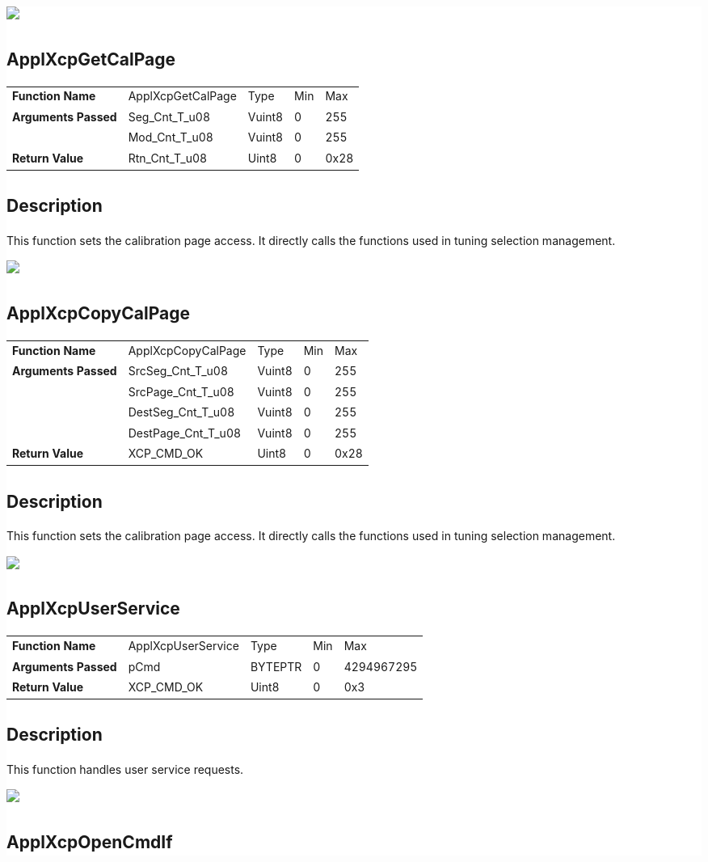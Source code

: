 
![](ElectricPowerSteering_RH850_FORD_T3T6_website/docs/ES104A_XcpIf_Impl/doc/mediax/media/image9.emf)

## ApplXcpGetCalPage

|                      |                   |        |     |      |
|----------------------|-------------------|--------|-----|------|
| **Function Name**    | ApplXcpGetCalPage | Type   | Min | Max  |
| **Arguments Passed** | Seg_Cnt_T_u08     | Vuint8 | 0   | 255  |
|                      | Mod_Cnt_T_u08     | Vuint8 | 0   | 255  |
| **Return Value**     | Rtn_Cnt_T_u08     | Uint8  | 0   | 0x28 |

## Description

This function sets the calibration page access. It directly calls the
functions used in tuning selection management.

![](ElectricPowerSteering_RH850_FORD_T3T6_website/docs/ES104A_XcpIf_Impl/doc/mediax/media/image10.emf)

## ApplXcpCopyCalPage

|                      |                    |        |     |      |
|----------------------|--------------------|--------|-----|------|
| **Function Name**    | ApplXcpCopyCalPage | Type   | Min | Max  |
| **Arguments Passed** | SrcSeg_Cnt_T_u08   | Vuint8 | 0   | 255  |
|                      | SrcPage_Cnt_T_u08  | Vuint8 | 0   | 255  |
|                      | DestSeg_Cnt_T_u08  | Vuint8 | 0   | 255  |
|                      | DestPage_Cnt_T_u08 | Vuint8 | 0   | 255  |
| **Return Value**     | XCP_CMD_OK         | Uint8  | 0   | 0x28 |

## Description

This function sets the calibration page access. It directly calls the
functions used in tuning selection management.

![](ElectricPowerSteering_RH850_FORD_T3T6_website/docs/ES104A_XcpIf_Impl/doc/mediax/media/image11.emf)

## ApplXcpUserService

|                      |                    |         |     |            |
|----------------------|--------------------|---------|-----|------------|
| **Function Name**    | ApplXcpUserService | Type    | Min | Max        |
| **Arguments Passed** | pCmd               | BYTEPTR | 0   | 4294967295 |
| **Return Value**     | XCP_CMD_OK         | Uint8   | 0   | 0x3        |

## Description

This function handles user service requests.

![](ElectricPowerSteering_RH850_FORD_T3T6_website/docs/ES104A_XcpIf_Impl/doc/mediax/media/image12.emf)

## ApplXcpOpenCmdIf
